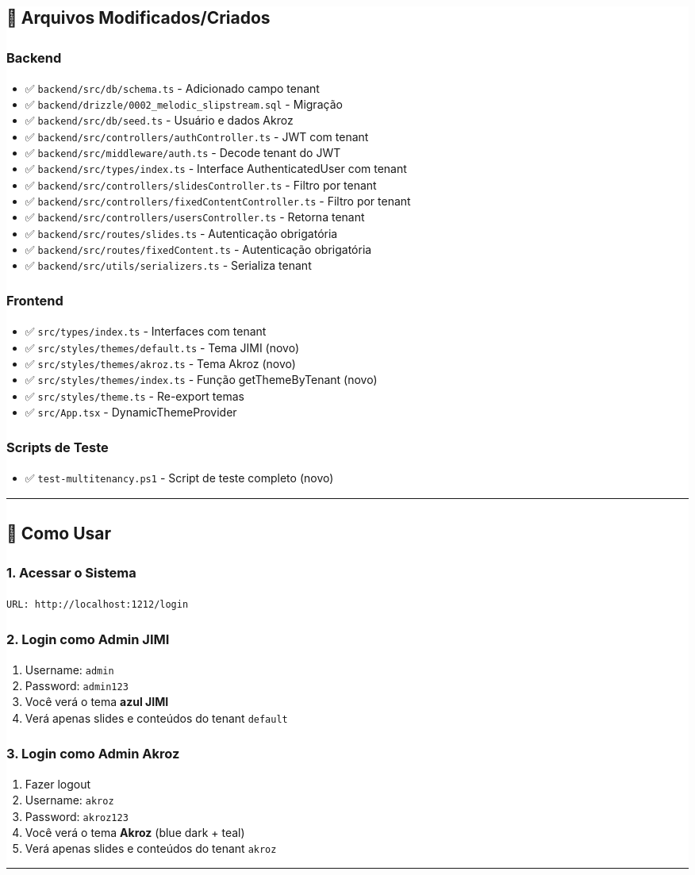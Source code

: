 
## 📂 Arquivos Modificados/Criados

### Backend
- ✅ `backend/src/db/schema.ts` - Adicionado campo tenant
- ✅ `backend/drizzle/0002_melodic_slipstream.sql` - Migração
- ✅ `backend/src/db/seed.ts` - Usuário e dados Akroz
- ✅ `backend/src/controllers/authController.ts` - JWT com tenant
- ✅ `backend/src/middleware/auth.ts` - Decode tenant do JWT
- ✅ `backend/src/types/index.ts` - Interface AuthenticatedUser com tenant
- ✅ `backend/src/controllers/slidesController.ts` - Filtro por tenant
- ✅ `backend/src/controllers/fixedContentController.ts` - Filtro por tenant
- ✅ `backend/src/controllers/usersController.ts` - Retorna tenant
- ✅ `backend/src/routes/slides.ts` - Autenticação obrigatória
- ✅ `backend/src/routes/fixedContent.ts` - Autenticação obrigatória
- ✅ `backend/src/utils/serializers.ts` - Serializa tenant

### Frontend
- ✅ `src/types/index.ts` - Interfaces com tenant
- ✅ `src/styles/themes/default.ts` - Tema JIMI (novo)
- ✅ `src/styles/themes/akroz.ts` - Tema Akroz (novo)
- ✅ `src/styles/themes/index.ts` - Função getThemeByTenant (novo)
- ✅ `src/styles/theme.ts` - Re-export temas
- ✅ `src/App.tsx` - DynamicThemeProvider

### Scripts de Teste
- ✅ `test-multitenancy.ps1` - Script de teste completo (novo)

---

## 🚀 Como Usar

### 1. Acessar o Sistema
```
URL: http://localhost:1212/login
```

### 2. Login como Admin JIMI
1. Username: `admin`
2. Password: `admin123`
3. Você verá o tema **azul JIMI**
4. Verá apenas slides e conteúdos do tenant `default`

### 3. Login como Admin Akroz
1. Fazer logout
2. Username: `akroz`
3. Password: `akroz123`
4. Você verá o tema **Akroz** (blue dark + teal)
5. Verá apenas slides e conteúdos do tenant `akroz`

---